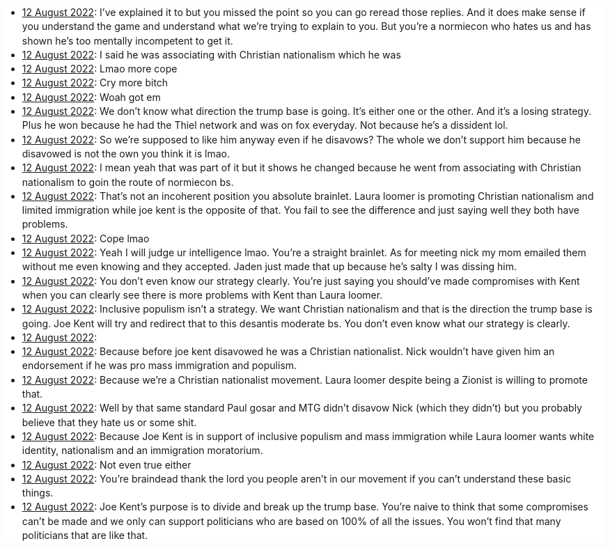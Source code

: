 * [12 August 2022](https://web.archive.org/web/20220812053130/https://twitter.com/ArnimZola42/status/1557923972095819777): I’ve explained it to but you missed the point so you can go reread those replies. And it does make sense if you understand the game and understand what we’re trying to explain to you. But you’re a normiecon who hates us and has shown he’s too mentally incompetent to get it. 
* [12 August 2022](https://web.archive.org/web/20220812022713/https://twitter.com/ArnimZola42/status/1557916323820306432): I said he was associating with Christian nationalism which he was 
* [12 August 2022](https://web.archive.org/web/20220813142633/https://twitter.com/ArnimZola42/status/1557915474159083525): Lmao more cope 
* [12 August 2022](https://web.archive.org/web/20220812060148/https://twitter.com/ArnimZola42/status/1557919222231072768): Cry more bitch 
* [12 August 2022](https://web.archive.org/web/20220812212530/https://twitter.com/ArnimZola42/status/1557911633355280386): Woah got em 
* [12 August 2022](https://web.archive.org/web/20220812040453/https://twitter.com/ArnimZola42/status/1557914997543649280): We don’t know what direction the trump base is going. It’s either one or the other. And it’s a losing strategy. Plus he won because he had the Thiel network and was on fox everyday. Not because he’s a dissident lol. 
* [12 August 2022](https://web.archive.org/web/20220813021007/https://twitter.com/ArnimZola42/status/1557914515253198853): So we’re supposed to like him anyway even if he disavows? The whole we don’t support him because he disavowed is not the own you think it is lmao. 
* [12 August 2022](https://web.archive.org/web/20220812022713/https://twitter.com/ArnimZola42/status/1557916323820306432): I mean yeah that was part of it but it shows he changed because he went from associating with Christian nationalism to goin the route of normiecon bs. 
* [12 August 2022](https://web.archive.org/web/20220812053608/https://twitter.com/ArnimZola42/status/1557913488604946432): That’s not an incoherent position you absolute brainlet. Laura loomer is promoting Christian nationalism and limited immigration while joe kent is the opposite of that. You fail to see the difference and just saying well they both have problems. 
* [12 August 2022](https://web.archive.org/web/20220812052619/https://twitter.com/ArnimZola42/status/1557913227031347200): Cope lmao 
* [12 August 2022](https://web.archive.org/web/20220812051447/https://twitter.com/ArnimZola42/status/1557913147750637568): Yeah I will judge ur intelligence lmao. You’re a straight brainlet. As for meeting nick my mom emailed them without me even knowing and they accepted. Jaden just made that up because he’s salty I was dissing him. 
* [12 August 2022](https://web.archive.org/web/20220812053533/https://twitter.com/ArnimZola42/status/1557912354242924545): You don’t even know our strategy clearly. You’re just saying you should’ve made compromises with Kent when you can clearly see there is more problems with Kent than Laura loomer. 
* [12 August 2022](https://web.archive.org/web/20220812221048/https://twitter.com/ArnimZola42/status/1557912112495820805): Inclusive populism isn’t a strategy. We want Christian nationalism and that is the direction the trump base is going. Joe Kent will try and redirect that to this desantis moderate bs. You don’t even know what our strategy is clearly. 
* [12 August 2022](https://web.archive.org/web/20220812212530/https://twitter.com/ArnimZola42/status/1557911633355280386):  
* [12 August 2022](https://web.archive.org/web/20220812201924/https://twitter.com/ArnimZola42/status/1557911042101055488): Because before joe kent disavowed he was a Christian nationalist. Nick wouldn’t have given him an endorsement if he was pro mass immigration and populism. 
* [12 August 2022](https://web.archive.org/web/20220812020348/https://twitter.com/ArnimZola42/status/1557910529334824963): Because we’re a Christian nationalist movement. Laura loomer despite being a Zionist is willing to promote that. 
* [12 August 2022](https://web.archive.org/web/20220812091424/https://twitter.com/ArnimZola42/status/1557910337642528768): Well by that same standard Paul gosar and MTG didn’t disavow Nick (which they didn’t) but you probably believe that they hate us or some shit. 
* [12 August 2022](https://web.archive.org/web/20220812041141/https://twitter.com/ArnimZola42/status/1557909898050080769): Because Joe Kent is in support of inclusive populism and mass immigration while Laura loomer wants white identity, nationalism and an immigration moratorium. 
* [12 August 2022](https://web.archive.org/web/20220812030110/https://twitter.com/ArnimZola42/status/1557909582546173953): Not even true either 
* [12 August 2022](https://web.archive.org/web/20220812051447/https://twitter.com/ArnimZola42/status/1557913147750637568): You’re braindead thank the lord you people aren’t in our movement if you can’t understand these basic things. 
* [12 August 2022](https://web.archive.org/web/20220812015801/https://twitter.com/ArnimZola42/status/1557909173513461761): Joe Kent’s purpose is to divide and break up the trump base. You’re naive to think that some compromises can’t be made and we only can support politicians who are based on 100% of all the issues. You won’t find that many politicians that are like that. 